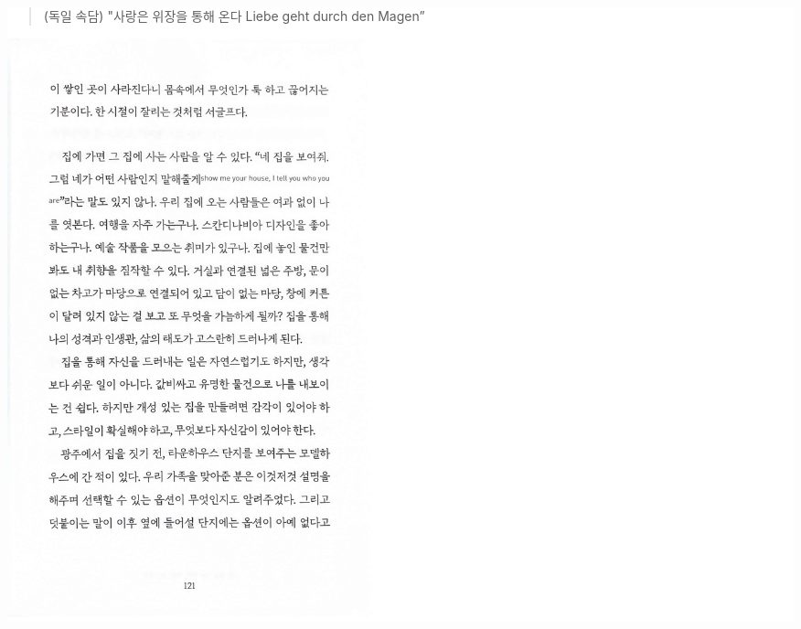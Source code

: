 > (독일 속담) "사랑은 위장을 통해 온다 Liebe geht durch den Magen”

<img src="korean_weird_happiness/16.jpg" alt="title" width="400"/>
